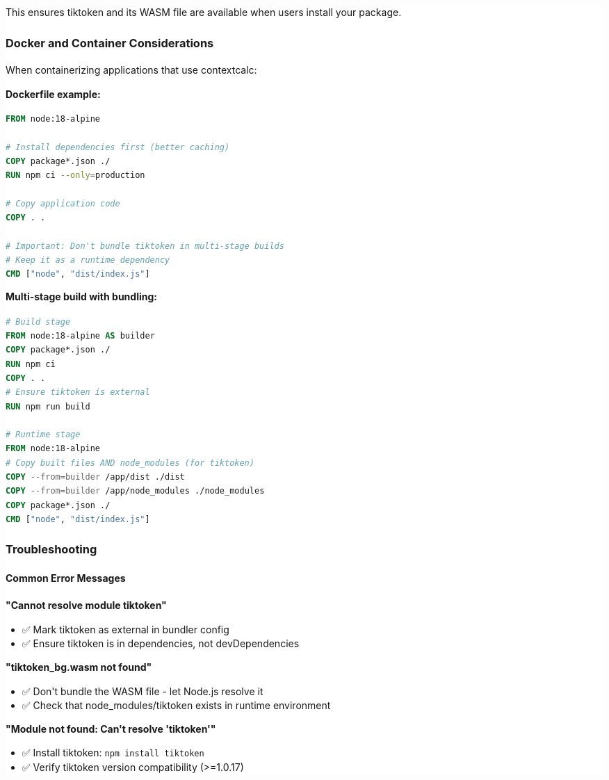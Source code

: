 This ensures tiktoken and its WASM file are available when users install your package.

### Docker and Container Considerations

When containerizing applications that use contextcalc:

**Dockerfile example:**
```dockerfile
FROM node:18-alpine

# Install dependencies first (better caching)
COPY package*.json ./
RUN npm ci --only=production

# Copy application code
COPY . .

# Important: Don't bundle tiktoken in multi-stage builds
# Keep it as a runtime dependency
CMD ["node", "dist/index.js"]
```

**Multi-stage build with bundling:**
```dockerfile
# Build stage
FROM node:18-alpine AS builder
COPY package*.json ./
RUN npm ci
COPY . .
# Ensure tiktoken is external
RUN npm run build

# Runtime stage  
FROM node:18-alpine
# Copy built files AND node_modules (for tiktoken)
COPY --from=builder /app/dist ./dist
COPY --from=builder /app/node_modules ./node_modules
COPY package*.json ./
CMD ["node", "dist/index.js"]
```

### Troubleshooting

#### Common Error Messages

**"Cannot resolve module tiktoken"**
- ✅ Mark tiktoken as external in bundler config
- ✅ Ensure tiktoken is in dependencies, not devDependencies

**"tiktoken_bg.wasm not found"**
- ✅ Don't bundle the WASM file - let Node.js resolve it
- ✅ Check that node_modules/tiktoken exists in runtime environment

**"Module not found: Can't resolve 'tiktoken'"** 
- ✅ Install tiktoken: `npm install tiktoken`
- ✅ Verify tiktoken version compatibility (>=1.0.17)
